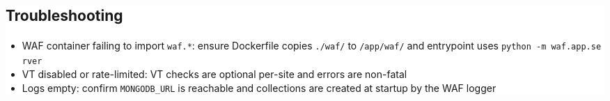 ## Troubleshooting
- WAF container failing to import `waf.*`: ensure Dockerfile copies `./waf/` to `/app/waf/` and entrypoint uses `python -m waf.app.server`
- VT disabled or rate-limited: VT checks are optional per-site and errors are non-fatal
- Logs empty: confirm `MONGODB_URL` is reachable and collections are created at startup by the WAF logger

